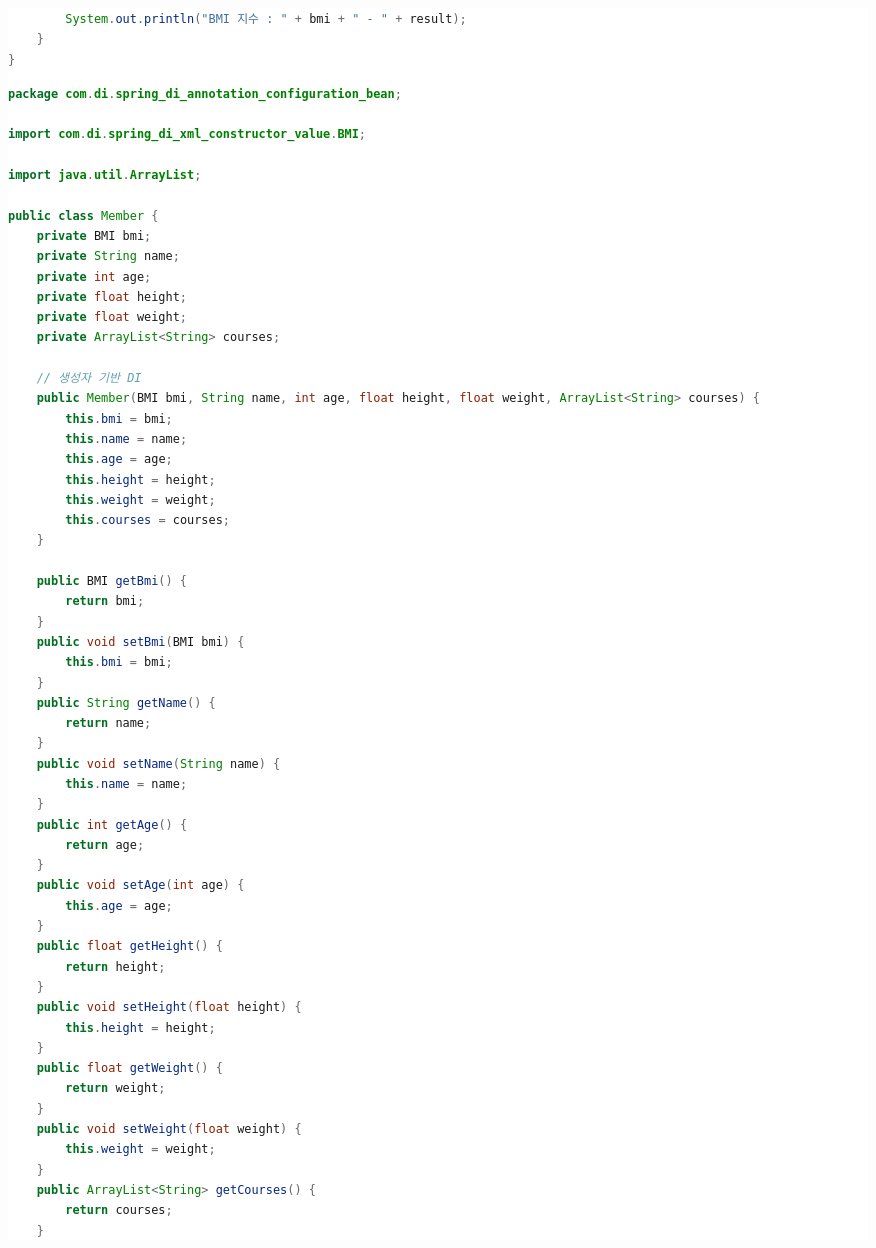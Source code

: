 ~~~java
        System.out.println("BMI 지수 : " + bmi + " - " + result);
    }
}
~~~

~~~java
package com.di.spring_di_annotation_configuration_bean;

import com.di.spring_di_xml_constructor_value.BMI;

import java.util.ArrayList;

public class Member {
    private BMI bmi;
    private String name;
    private int age;
    private float height;
    private float weight;
    private ArrayList<String> courses;

    // 생성자 기반 DI
    public Member(BMI bmi, String name, int age, float height, float weight, ArrayList<String> courses) {
        this.bmi = bmi;
        this.name = name;
        this.age = age;
        this.height = height;
        this.weight = weight;
        this.courses = courses;
    }

    public BMI getBmi() {
        return bmi;
    }
    public void setBmi(BMI bmi) {
        this.bmi = bmi;
    }
    public String getName() {
        return name;
    }
    public void setName(String name) {
        this.name = name;
    }
    public int getAge() {
        return age;
    }
    public void setAge(int age) {
        this.age = age;
    }
    public float getHeight() {
        return height;
    }
    public void setHeight(float height) {
        this.height = height;
    }
    public float getWeight() {
        return weight;
    }
    public void setWeight(float weight) {
        this.weight = weight;
    }
    public ArrayList<String> getCourses() {
        return courses;
    }
~~~